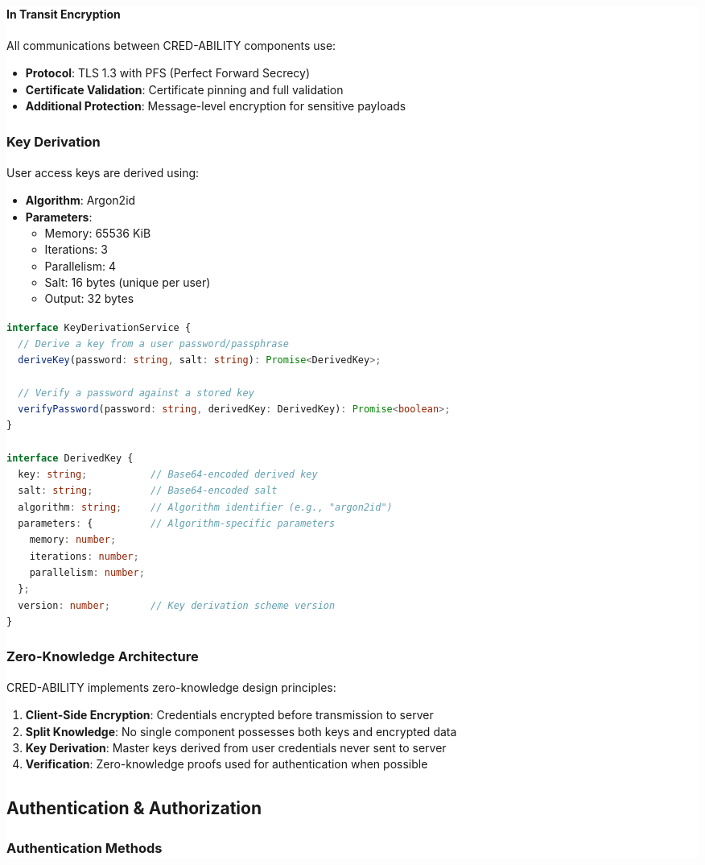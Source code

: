 #### In Transit Encryption

All communications between CRED-ABILITY components use:

- **Protocol**: TLS 1.3 with PFS (Perfect Forward Secrecy)
- **Certificate Validation**: Certificate pinning and full validation
- **Additional Protection**: Message-level encryption for sensitive payloads

### Key Derivation

User access keys are derived using:

- **Algorithm**: Argon2id
- **Parameters**:
  - Memory: 65536 KiB
  - Iterations: 3
  - Parallelism: 4
  - Salt: 16 bytes (unique per user)
  - Output: 32 bytes

```typescript
interface KeyDerivationService {
  // Derive a key from a user password/passphrase
  deriveKey(password: string, salt: string): Promise<DerivedKey>;
  
  // Verify a password against a stored key
  verifyPassword(password: string, derivedKey: DerivedKey): Promise<boolean>;
}

interface DerivedKey {
  key: string;           // Base64-encoded derived key
  salt: string;          // Base64-encoded salt
  algorithm: string;     // Algorithm identifier (e.g., "argon2id")
  parameters: {          // Algorithm-specific parameters
    memory: number;
    iterations: number;
    parallelism: number;
  };
  version: number;       // Key derivation scheme version
}
```

### Zero-Knowledge Architecture

CRED-ABILITY implements zero-knowledge design principles:

1. **Client-Side Encryption**: Credentials encrypted before transmission to server
2. **Split Knowledge**: No single component possesses both keys and encrypted data
3. **Key Derivation**: Master keys derived from user credentials never sent to server
4. **Verification**: Zero-knowledge proofs used for authentication when possible

## Authentication & Authorization

### Authentication Methods
